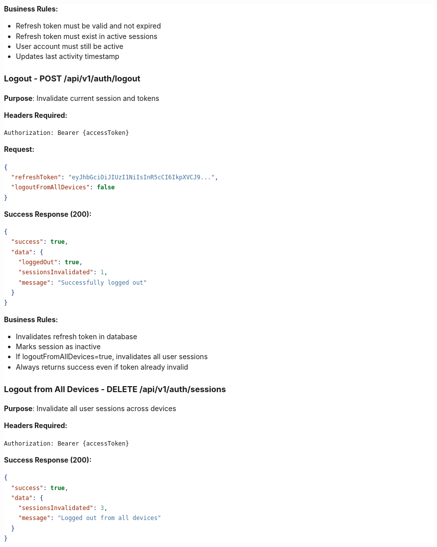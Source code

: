 **Business Rules:**
- Refresh token must be valid and not expired
- Refresh token must exist in active sessions
- User account must still be active
- Updates last activity timestamp

### Logout - POST /api/v1/auth/logout
**Purpose**: Invalidate current session and tokens

**Headers Required:**
```
Authorization: Bearer {accessToken}
```

**Request:**
```json
{
  "refreshToken": "eyJhbGciOiJIUzI1NiIsInR5cCI6IkpXVCJ9...",
  "logoutFromAllDevices": false
}
```

**Success Response (200):**
```json
{
  "success": true,
  "data": {
    "loggedOut": true,
    "sessionsInvalidated": 1,
    "message": "Successfully logged out"
  }
}
```

**Business Rules:**
- Invalidates refresh token in database
- Marks session as inactive
- If logoutFromAllDevices=true, invalidates all user sessions
- Always returns success even if token already invalid

### Logout from All Devices - DELETE /api/v1/auth/sessions
**Purpose**: Invalidate all user sessions across devices

**Headers Required:**
```
Authorization: Bearer {accessToken}
```

**Success Response (200):**
```json
{
  "success": true,
  "data": {
    "sessionsInvalidated": 3,
    "message": "Logged out from all devices"
  }
}
```
